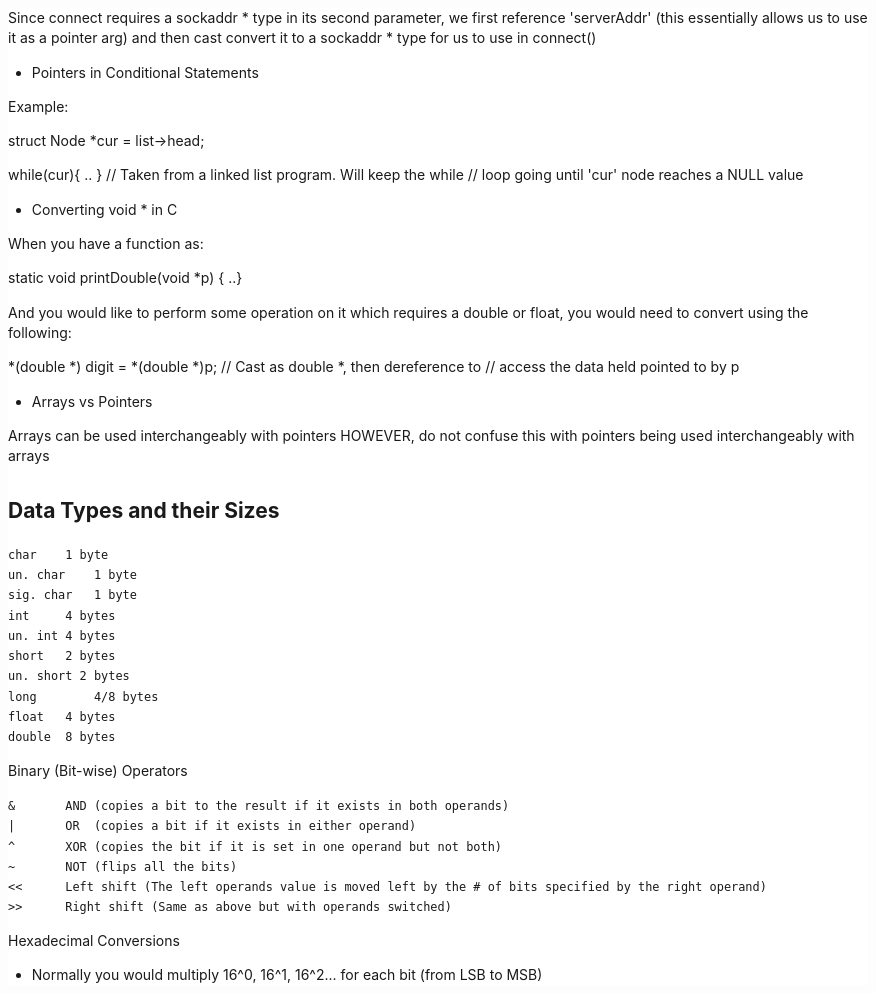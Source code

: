 Since connect requires a sockaddr * type in its second parameter, we first
reference 'serverAddr' (this essentially allows us to use it as a pointer arg)
and then cast convert it to a sockaddr * type for us to use in connect()

- Pointers in Conditional Statements

Example:

struct Node *cur = list->head;

while(cur){ .. }		// Taken from a linked list program. Will keep the while
					// loop going until 'cur' node reaches a NULL value
	
- Converting void * in C

When you have a function as:

static void printDouble(void *p) { ..}

And you would like to perform some operation on it which requires a double
or float, you would need to convert using the following:

*(double *) digit = *(double *)p;	// Cast as double *, then dereference to
								// access the data held pointed to by p

- Arrays vs Pointers

Arrays can be used interchangeably with pointers
HOWEVER, do not confuse this with pointers being used
interchangeably with arrays

## Data Types and their Sizes
```
char	1 byte
un. char	1 byte
sig. char	1 byte
int		4 bytes
un. int	4 bytes
short	2 bytes
un. short 2 bytes
long		4/8 bytes
float	4 bytes
double	8 bytes
```
Binary (Bit-wise) Operators
```
&		AND (copies a bit to the result if it exists in both operands)
|		OR	(copies a bit if it exists in either operand)
^		XOR (copies the bit if it is set in one operand but not both)
~		NOT	(flips all the bits)
<< 		Left shift (The left operands value is moved left by the # of bits specified by the right operand)
>>		Right shift (Same as above but with operands switched)
```
Hexadecimal Conversions

- Normally you would multiply 16^0, 16^1, 16^2... for each bit (from LSB to MSB)
